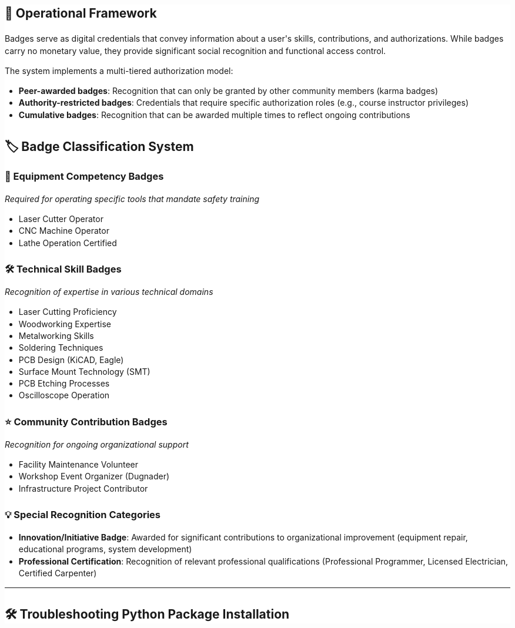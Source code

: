 ## 📖 Operational Framework

Badges serve as digital credentials that convey information about a user's skills, contributions, and authorizations. While badges carry no monetary value, they provide significant social recognition and functional access control.

The system implements a multi-tiered authorization model:
- **Peer-awarded badges**: Recognition that can only be granted by other community members (karma badges)
- **Authority-restricted badges**: Credentials that require specific authorization roles (e.g., course instructor privileges)
- **Cumulative badges**: Recognition that can be awarded multiple times to reflect ongoing contributions

## 🏷️ Badge Classification System

### 🔧 Equipment Competency Badges
*Required for operating specific tools that mandate safety training*
- Laser Cutter Operator
- CNC Machine Operator  
- Lathe Operation Certified

### 🛠️ Technical Skill Badges
*Recognition of expertise in various technical domains*
- Laser Cutting Proficiency
- Woodworking Expertise
- Metalworking Skills
- Soldering Techniques
- PCB Design (KiCAD, Eagle)
- Surface Mount Technology (SMT)
- PCB Etching Processes
- Oscilloscope Operation

### ⭐ Community Contribution Badges
*Recognition for ongoing organizational support*
- Facility Maintenance Volunteer
- Workshop Event Organizer (Dugnader)
- Infrastructure Project Contributor

### 💡 Special Recognition Categories
- **Innovation/Initiative Badge**: Awarded for significant contributions to organizational improvement (equipment repair, educational programs, system development)
- **Professional Certification**: Recognition of relevant professional qualifications (Professional Programmer, Licensed Electrician, Certified Carpenter)

---

## 🛠️ Troubleshooting Python Package Installation
